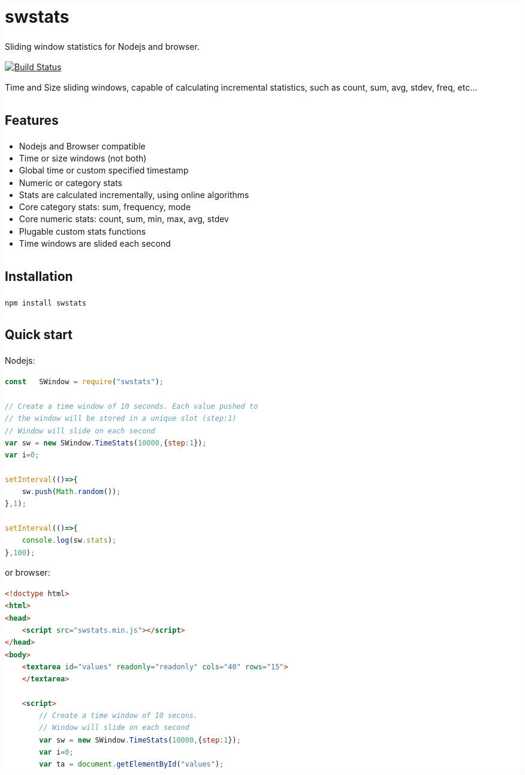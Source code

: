 # swstats
Sliding window statistics for Nodejs and browser.

[![Build Status](https://travis-ci.org/solzimer/swstats.svg?branch=master)](https://travis-ci.org/solzimer/swstats)

Time and Size sliding windows, capable of calculating incremental statistics, such as count, sum, avg, stdev, freq, etc...

## Features
* Nodejs and Browser compatible
* Time or size windows (not both)
* Global time or custom specified timestamp
* Numeric or category stats
* Stats are calculated incrementally, using online algorithms
* Core category stats: sum, frequency, mode
* Core numeric stats: count, sum, min, max, avg, stdev
* Plugable custom stats functions
* Time windows are slided each second

## Installation
```
npm install swstats
```

## Quick start
Nodejs:
```javascript
const	SWindow = require("swstats");

// Create a time window of 10 seconds. Each value pushed to
// the window will be stored in a unique slot (step:1)
// Window will slide on each second
var sw = new SWindow.TimeStats(10000,{step:1});
var i=0;

setInterval(()=>{
	sw.push(Math.random());
},1);

setInterval(()=>{
	console.log(sw.stats);
},100);
```
or browser:
```html
<!doctype html>
<html>
<head>
	<script src="swstats.min.js"></script>
</head>
<body>
	<textarea id="values" readonly="readonly" cols="40" rows="15">
	</textarea>

	<script>
		// Create a time window of 10 secons.
		// Window will slide on each second
		var sw = new SWindow.TimeStats(10000,{step:1});
		var i=0;
		var ta = document.getElementById("values");

```